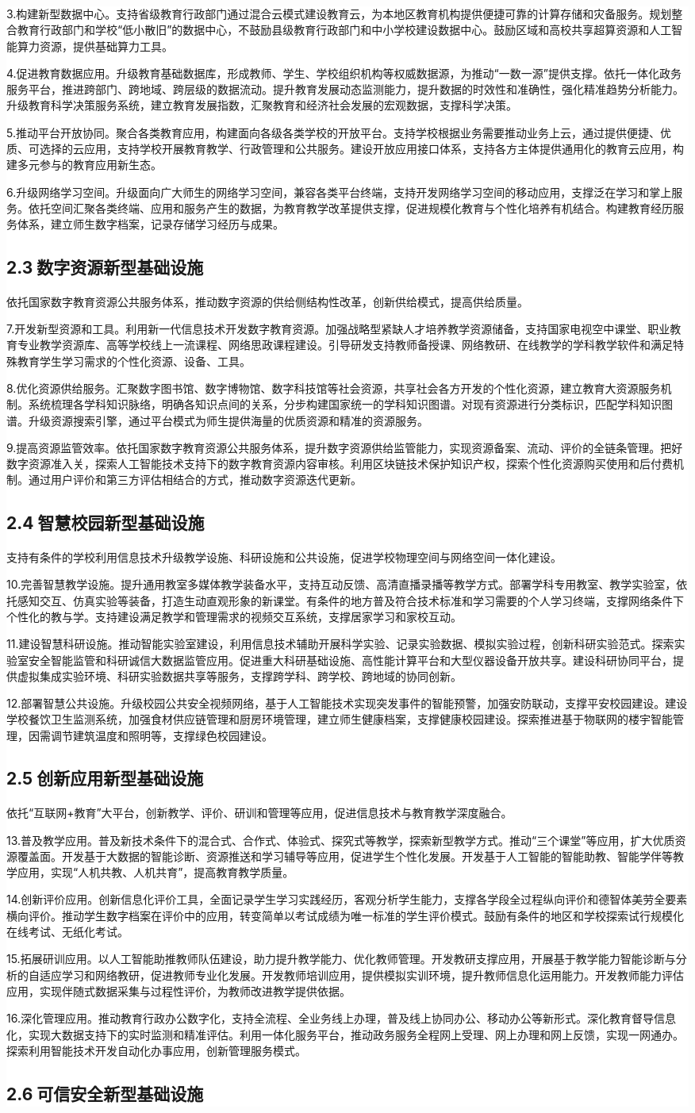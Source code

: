 3.构建新型数据中心。支持省级教育行政部门通过混合云模式建设教育云，为本地区教育机构提供便捷可靠的计算存储和灾备服务。规划整合教育行政部门和学校“低小散旧”的数据中心，不鼓励县级教育行政部门和中小学校建设数据中心。鼓励区域和高校共享超算资源和人工智能算力资源，提供基础算力工具。

4.促进教育数据应用。升级教育基础数据库，形成教师、学生、学校组织机构等权威数据源，为推动“一数一源”提供支撑。依托一体化政务服务平台，推进跨部门、跨地域、跨层级的数据流动。提升教育发展动态监测能力，提升数据的时效性和准确性，强化精准趋势分析能力。升级教育科学决策服务系统，建立教育发展指数，汇聚教育和经济社会发展的宏观数据，支撑科学决策。

5.推动平台开放协同。聚合各类教育应用，构建面向各级各类学校的开放平台。支持学校根据业务需要推动业务上云，通过提供便捷、优质、可选择的云应用，支持学校开展教育教学、行政管理和公共服务。建设开放应用接口体系，支持各方主体提供通用化的教育云应用，构建多元参与的教育应用新生态。

6.升级网络学习空间。升级面向广大师生的网络学习空间，兼容各类平台终端，支持开发网络学习空间的移动应用，支撑泛在学习和掌上服务。依托空间汇聚各类终端、应用和服务产生的数据，为教育教学改革提供支撑，促进规模化教育与个性化培养有机结合。构建教育经历服务体系，建立师生数字档案，记录存储学习经历与成果。

## 2.3 数字资源新型基础设施

依托国家数字教育资源公共服务体系，推动数字资源的供给侧结构性改革，创新供给模式，提高供给质量。

7.开发新型资源和工具。利用新一代信息技术开发数字教育资源。加强战略型紧缺人才培养教学资源储备，支持国家电视空中课堂、职业教育专业教学资源库、高等学校线上一流课程、网络思政课程建设。引导研发支持教师备授课、网络教研、在线教学的学科教学软件和满足特殊教育学生学习需求的个性化资源、设备、工具。

8.优化资源供给服务。汇聚数字图书馆、数字博物馆、数字科技馆等社会资源，共享社会各方开发的个性化资源，建立教育大资源服务机制。系统梳理各学科知识脉络，明确各知识点间的关系，分步构建国家统一的学科知识图谱。对现有资源进行分类标识，匹配学科知识图谱。升级资源搜索引擎，通过平台模式为师生提供海量的优质资源和精准的资源服务。

9.提高资源监管效率。依托国家数字教育资源公共服务体系，提升数字资源供给监管能力，实现资源备案、流动、评价的全链条管理。把好数字资源准入关，探索人工智能技术支持下的数字教育资源内容审核。利用区块链技术保护知识产权，探索个性化资源购买使用和后付费机制。通过用户评价和第三方评估相结合的方式，推动数字资源迭代更新。

## 2.4 智慧校园新型基础设施

支持有条件的学校利用信息技术升级教学设施、科研设施和公共设施，促进学校物理空间与网络空间一体化建设。

10.完善智慧教学设施。提升通用教室多媒体教学装备水平，支持互动反馈、高清直播录播等教学方式。部署学科专用教室、教学实验室，依托感知交互、仿真实验等装备，打造生动直观形象的新课堂。有条件的地方普及符合技术标准和学习需要的个人学习终端，支撑网络条件下个性化的教与学。支持建设满足教学和管理需求的视频交互系统，支撑居家学习和家校互动。

11.建设智慧科研设施。推动智能实验室建设，利用信息技术辅助开展科学实验、记录实验数据、模拟实验过程，创新科研实验范式。探索实验室安全智能监管和科研诚信大数据监管应用。促进重大科研基础设施、高性能计算平台和大型仪器设备开放共享。建设科研协同平台，提供虚拟集成实验环境、科研实验数据共享等服务，支撑跨学科、跨学校、跨地域的协同创新。

12.部署智慧公共设施。升级校园公共安全视频网络，基于人工智能技术实现突发事件的智能预警，加强安防联动，支撑平安校园建设。建设学校餐饮卫生监测系统，加强食材供应链管理和厨房环境管理，建立师生健康档案，支撑健康校园建设。探索推进基于物联网的楼宇智能管理，因需调节建筑温度和照明等，支撑绿色校园建设。

## 2.5 创新应用新型基础设施

依托“互联网+教育”大平台，创新教学、评价、研训和管理等应用，促进信息技术与教育教学深度融合。

13.普及教学应用。普及新技术条件下的混合式、合作式、体验式、探究式等教学，探索新型教学方式。推动“三个课堂”等应用，扩大优质资源覆盖面。开发基于大数据的智能诊断、资源推送和学习辅导等应用，促进学生个性化发展。开发基于人工智能的智能助教、智能学伴等教学应用，实现“人机共教、人机共育”，提高教育教学质量。

14.创新评价应用。创新信息化评价工具，全面记录学生学习实践经历，客观分析学生能力，支撑各学段全过程纵向评价和德智体美劳全要素横向评价。推动学生数字档案在评价中的应用，转变简单以考试成绩为唯一标准的学生评价模式。鼓励有条件的地区和学校探索试行规模化在线考试、无纸化考试。

15.拓展研训应用。以人工智能助推教师队伍建设，助力提升教学能力、优化教师管理。开发教研支撑应用，开展基于教学能力智能诊断与分析的自适应学习和网络教研，促进教师专业化发展。开发教师培训应用，提供模拟实训环境，提升教师信息化运用能力。开发教师能力评估应用，实现伴随式数据采集与过程性评价，为教师改进教学提供依据。

16.深化管理应用。推动教育行政办公数字化，支持全流程、全业务线上办理，普及线上协同办公、移动办公等新形式。深化教育督导信息化，实现大数据支持下的实时监测和精准评估。利用一体化服务平台，推动政务服务全程网上受理、网上办理和网上反馈，实现一网通办。探索利用智能技术开发自动化办事应用，创新管理服务模式。

## 2.6 可信安全新型基础设施
